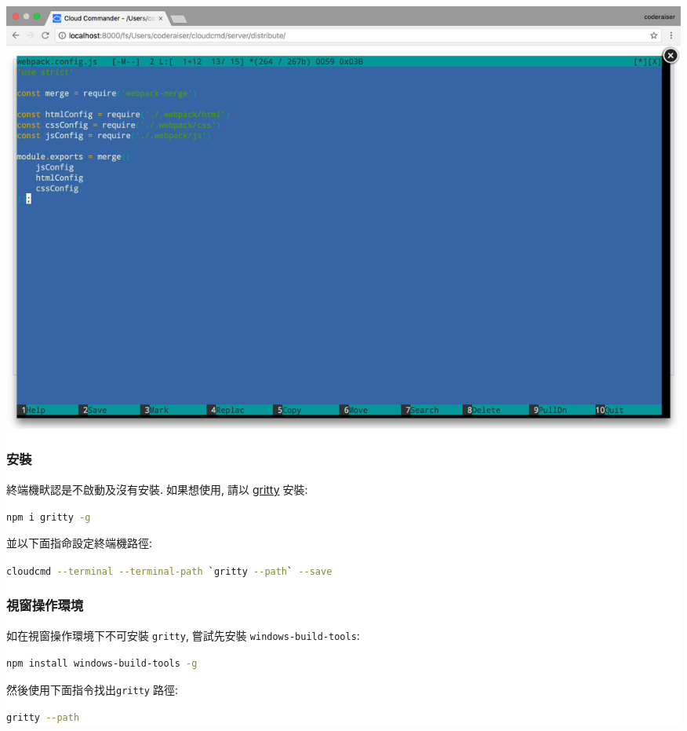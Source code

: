 ![Terminal](/img/screen/terminal.png "Terminal")

### 安裝

終端機畎認是不啟動及沒有安裝. 如果想使用, 請以 [gritty](https://github.com/cloudcmd/gritty "Gritty") 安裝:

```sh
npm i gritty -g
```

並以下面指命設定終端機路徑:

```sh
cloudcmd --terminal --terminal-path `gritty --path` --save
```

### 視窗操作環境

如在視窗操作環境下不可安裝 `gritty`, 嘗試先安裝 `windows-build-tools`:

```sh
npm install windows-build-tools -g
```

然後使用下面指令找出`gritty` 路徑:

```sh
gritty --path
```
